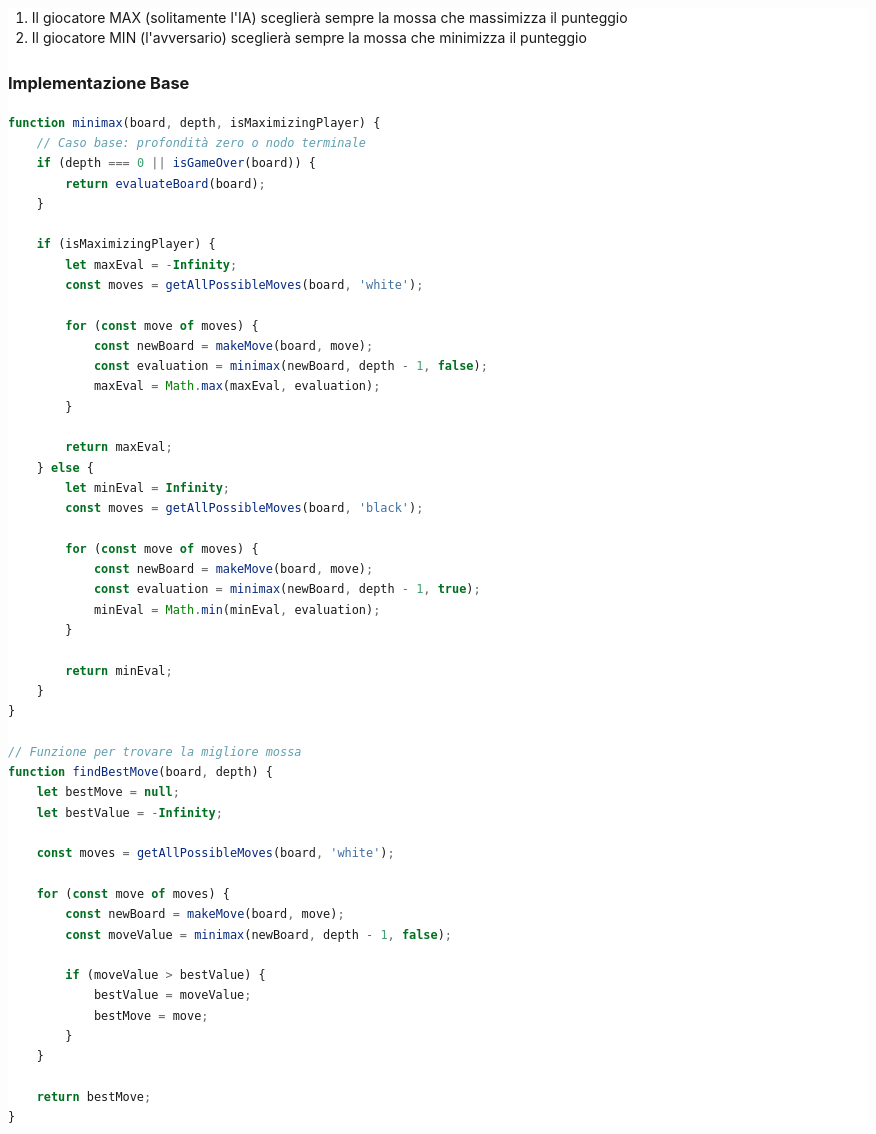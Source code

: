1. Il giocatore MAX (solitamente l'IA) sceglierà sempre la mossa che massimizza il punteggio
2. Il giocatore MIN (l'avversario) sceglierà sempre la mossa che minimizza il punteggio

### Implementazione Base

```javascript
function minimax(board, depth, isMaximizingPlayer) {
    // Caso base: profondità zero o nodo terminale
    if (depth === 0 || isGameOver(board)) {
        return evaluateBoard(board);
    }
    
    if (isMaximizingPlayer) {
        let maxEval = -Infinity;
        const moves = getAllPossibleMoves(board, 'white');
        
        for (const move of moves) {
            const newBoard = makeMove(board, move);
            const evaluation = minimax(newBoard, depth - 1, false);
            maxEval = Math.max(maxEval, evaluation);
        }
        
        return maxEval;
    } else {
        let minEval = Infinity;
        const moves = getAllPossibleMoves(board, 'black');
        
        for (const move of moves) {
            const newBoard = makeMove(board, move);
            const evaluation = minimax(newBoard, depth - 1, true);
            minEval = Math.min(minEval, evaluation);
        }
        
        return minEval;
    }
}

// Funzione per trovare la migliore mossa
function findBestMove(board, depth) {
    let bestMove = null;
    let bestValue = -Infinity;
    
    const moves = getAllPossibleMoves(board, 'white');
    
    for (const move of moves) {
        const newBoard = makeMove(board, move);
        const moveValue = minimax(newBoard, depth - 1, false);
        
        if (moveValue > bestValue) {
            bestValue = moveValue;
            bestMove = move;
        }
    }
    
    return bestMove;
}
```

